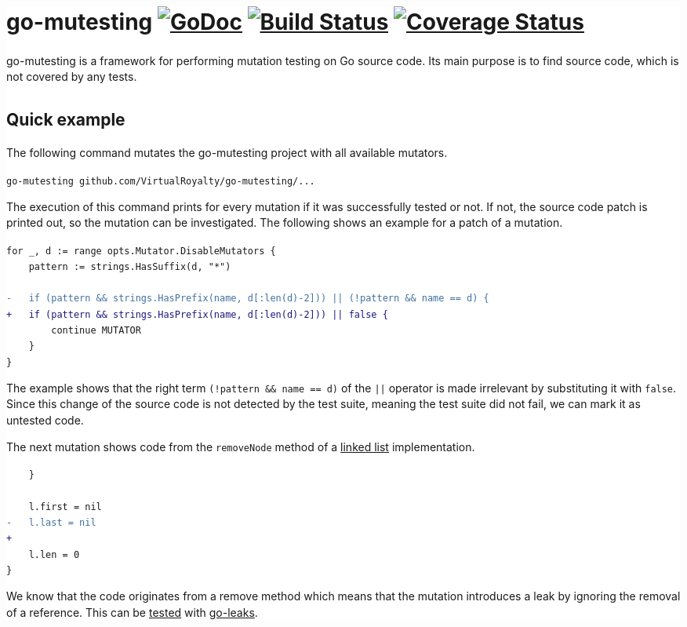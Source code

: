 # go-mutesting [![GoDoc](https://godoc.org/github.com/VirtualRoyalty/go-mutesting?status.png)](https://godoc.org/github.com/VirtualRoyalty/go-mutesting) [![Build Status](https://travis-ci.org/VirtualRoyalty/go-mutesting.svg?branch=master)](https://travis-ci.org/VirtualRoyalty/go-mutesting) [![Coverage Status](https://coveralls.io/repos/VirtualRoyalty/go-mutesting/badge.png?branch=master)](https://coveralls.io/r/VirtualRoyalty/go-mutesting?branch=master)

go-mutesting is a framework for performing mutation testing on Go source code. Its main purpose is to find source code, which is not covered by any tests.

## Quick example

The following command mutates the go-mutesting project with all available mutators.

```bash
go-mutesting github.com/VirtualRoyalty/go-mutesting/...
```

The execution of this command prints for every mutation if it was successfully tested or not. If not, the source code patch is printed out, so the mutation can be investigated. The following shows an example for a patch of a mutation.

```diff
for _, d := range opts.Mutator.DisableMutators {
	pattern := strings.HasSuffix(d, "*")

-	if (pattern && strings.HasPrefix(name, d[:len(d)-2])) || (!pattern && name == d) {
+	if (pattern && strings.HasPrefix(name, d[:len(d)-2])) || false {
		continue MUTATOR
	}
}
```

The example shows that the right term `(!pattern && name == d)` of the `||` operator is made irrelevant by substituting it with `false`. Since this change of the source code is not detected by the test suite, meaning the test suite did not fail, we can mark it as untested code.

The next mutation shows code from the `removeNode` method of a [linked list](https://github.com/VirtualRoyalty/container/blob/master/list/linkedlist/linkedlist.go) implementation.

```diff
	}

	l.first = nil
-	l.last = nil
+
	l.len = 0
}
```

We know that the code originates from a remove method which means that the mutation introduces a leak by ignoring the removal of a reference. This can be [tested](https://github.com/zimmski/container/commit/142c3e16a249095b0d63f2b41055d17cf059f045) with [go-leaks](https://github.com/zimmski/go-leak).
